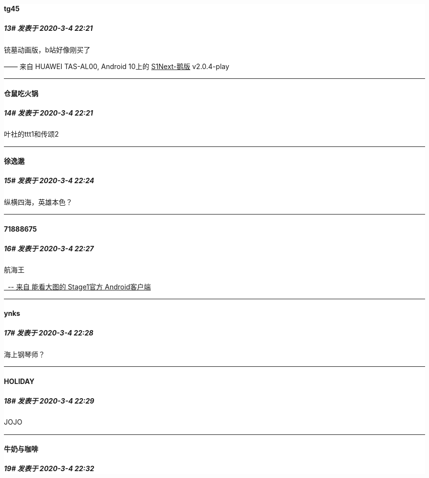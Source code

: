 ####  tg45  
##### 13#       发表于 2020-3-4 22:21


铳墓动画版，b站好像刚买了

—— 来自 HUAWEI TAS-AL00, Android 10上的 [S1Next-鹅版](https://github.com/ykrank/S1-Next/releases) v2.0.4-play


-----

####  仓鼠吃火锅  
##### 14#       发表于 2020-3-4 22:21


叶社的ttt1和传颂2


-----

####  徐逸邈  
##### 15#       发表于 2020-3-4 22:24


纵横四海，英雄本色？


-----

####  71888675  
##### 16#       发表于 2020-3-4 22:27


航海王

[  -- 来自 能看大图的 Stage1官方 Android客户端](https://www.coolapk.com/apk/140634)


-----

####  ynks  
##### 17#       发表于 2020-3-4 22:28


海上钢琴师？


-----

####  HOLIDAY  
##### 18#       发表于 2020-3-4 22:29


JOJO


-----

####  牛奶与咖啡  
##### 19#       发表于 2020-3-4 22:32

